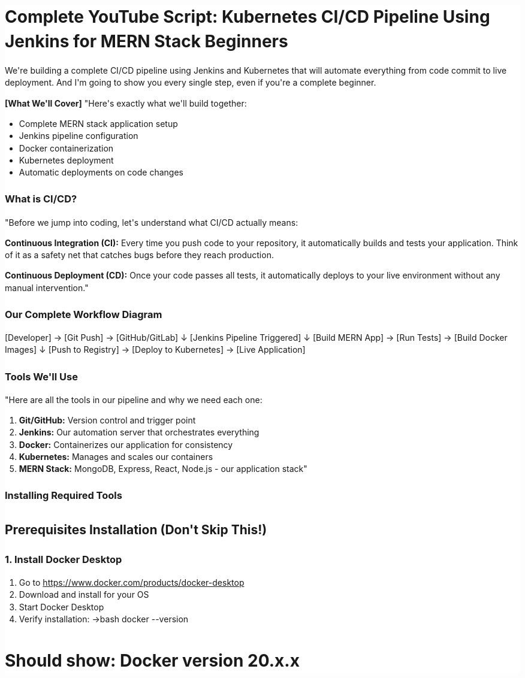 # Complete YouTube Script: Kubernetes CI/CD Pipeline Using Jenkins for MERN Stack Beginners
We're building a complete CI/CD pipeline using Jenkins and Kubernetes that will automate everything from code commit to live deployment. And I'm going to show you every single step, even if you're a complete beginner.

**[What We'll Cover]**
"Here's exactly what we'll build together:
- Complete MERN stack application setup
- Jenkins pipeline configuration
- Docker containerization
- Kubernetes deployment
- Automatic deployments on code changes

### What is CI/CD?
"Before we jump into coding, let's understand what CI/CD actually means:

**Continuous Integration (CI):** Every time you push code to your repository, it automatically builds and tests your application. Think of it as a safety net that catches bugs before they reach production.

**Continuous Deployment (CD):** Once your code passes all tests, it automatically deploys to your live environment without any manual intervention."

### Our Complete Workflow Diagram

[Developer] → [Git Push] → [GitHub/GitLab]
                              ↓
[Jenkins Pipeline Triggered]
                              ↓
[Build MERN App] → [Run Tests] → [Build Docker Images]
                              ↓
[Push to Registry] → [Deploy to Kubernetes] → [Live Application]

### Tools We'll Use
"Here are all the tools in our pipeline and why we need each one:

1. **Git/GitHub:** Version control and trigger point
2. **Jenkins:** Our automation server that orchestrates everything
3. **Docker:** Containerizes our application for consistency
4. **Kubernetes:** Manages and scales our containers
5. **MERN Stack:** MongoDB, Express, React, Node.js - our application stack"

### Installing Required Tools

## Prerequisites Installation (Don't Skip This!)

### 1. Install Docker Desktop
1. Go to https://www.docker.com/products/docker-desktop
2. Download and install for your OS
3. Start Docker Desktop
4. Verify installation:
->bash
docker --version
# Should show: Docker version 20.x.x

